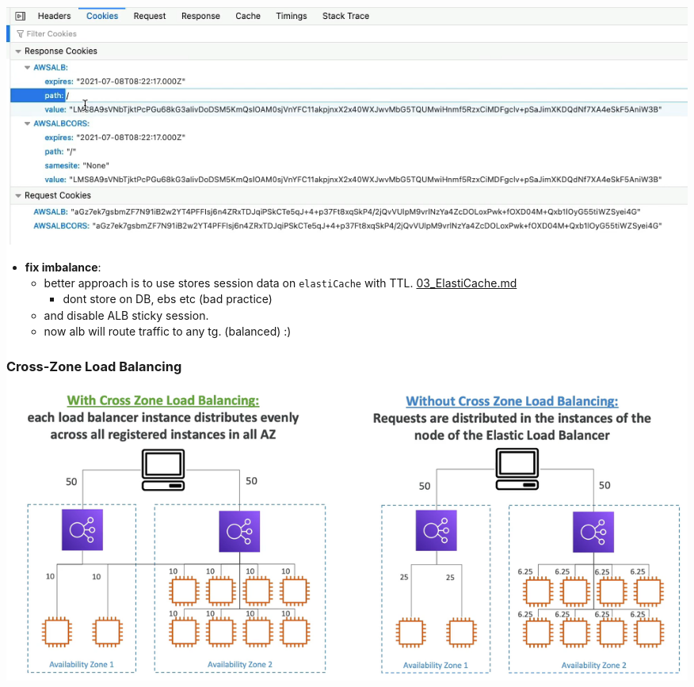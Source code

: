 ![img_1.png](../99_img/ec2/im-2.png)
- **fix imbalance**:
  - better approach is to use stores session data on `elastiCache` with TTL. [03_ElastiCache.md](../03_database/03_ElastiCache.md)
    - dont store on DB, ebs etc (bad practice)
  - and disable ALB sticky session.
  - now alb will route traffic to any tg. (balanced) :)

### Cross-Zone Load Balancing
![img.png](../99_img/ec2/im-3.png)
